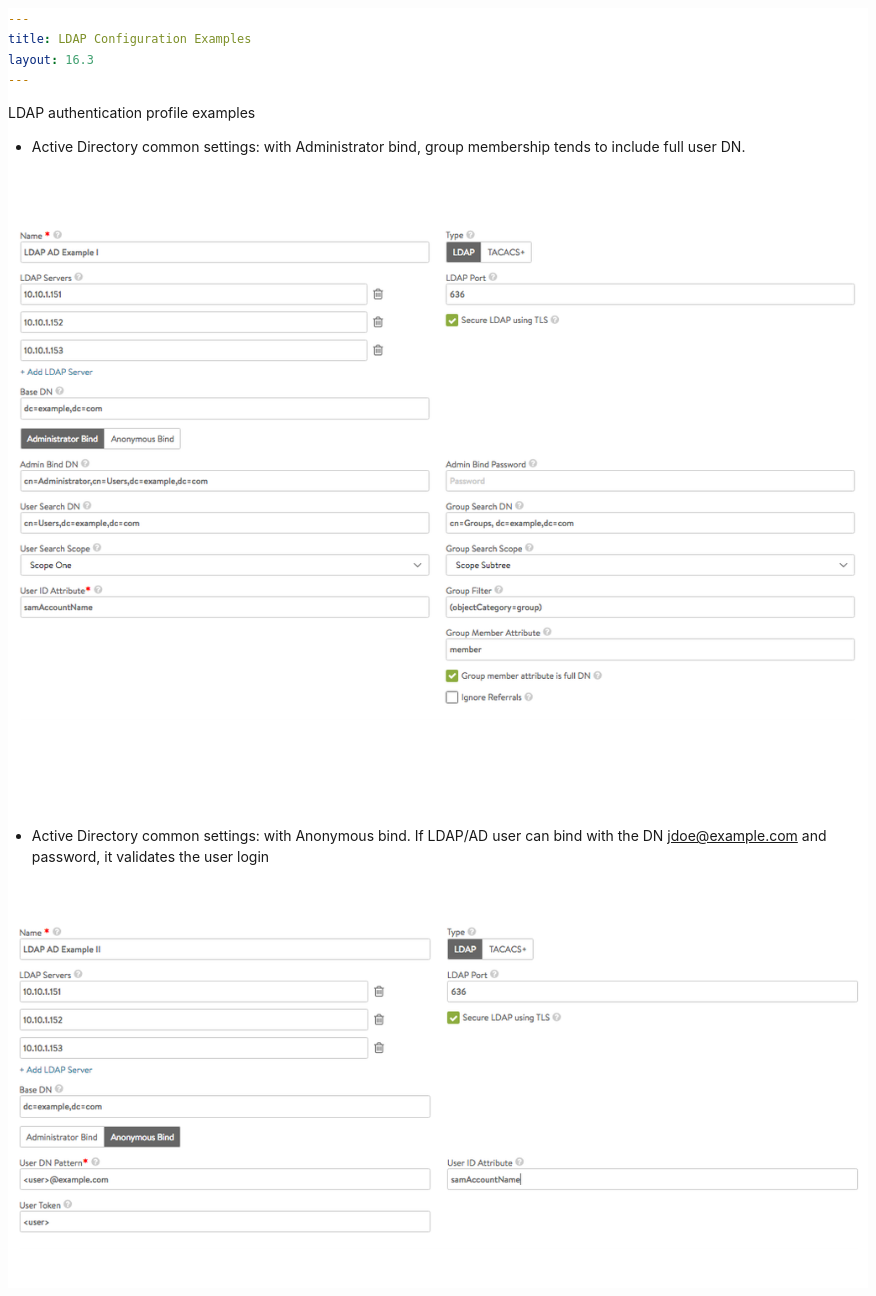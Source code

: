 ```yaml
---
title: LDAP Configuration Examples
layout: 16.3
---
```

LDAP authentication profile examples

* Active Directory common settings: with Administrator bind, group membership tends to include full user DN. 

<a href="img/Screen-Shot-2016-08-08-at-12.53.47-AM.png"><img class="alignnone size-full wp-image-11398" src="img/Screen-Shot-2016-08-08-at-12.53.47-AM.png" alt="AD LDAP 1" width="1041" height="601"></a>

 

* Active Directory common settings: with Anonymous bind. If LDAP/AD user can bind with the DN jdoe@example.com and password, it validates the user login 

<a href="img/Screen-Shot-2016-08-08-at-1.15.57-AM.png"><img class="alignnone size-full wp-image-11399" src="img/Screen-Shot-2016-08-08-at-1.15.57-AM.png" alt="AD LDAP 2" width="1036" height="402"></a>
